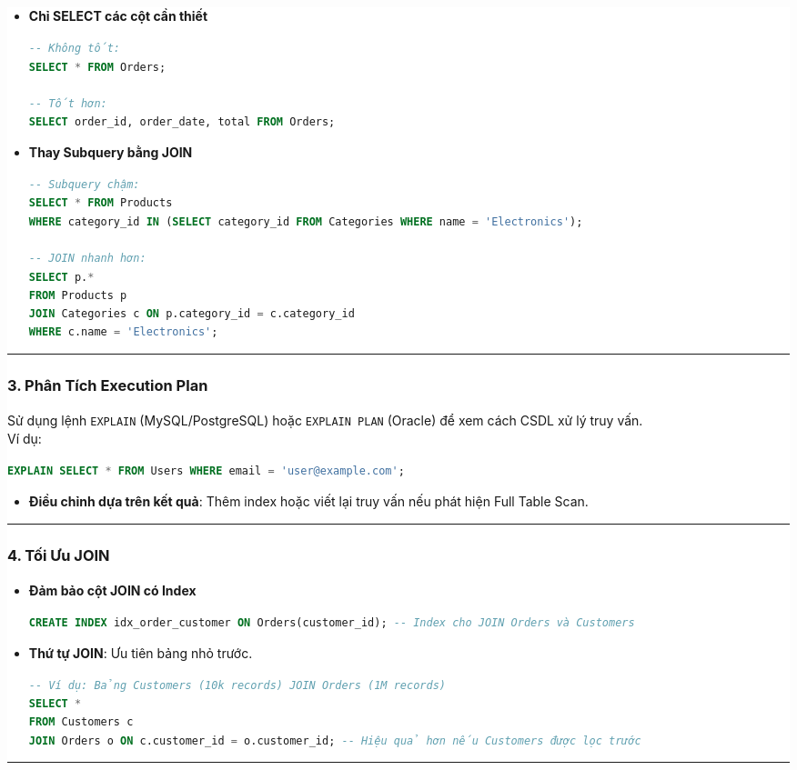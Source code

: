 -   **Chỉ SELECT các cột cần thiết**

    ```sql
    -- Không tốt:
    SELECT * FROM Orders;

    -- Tốt hơn:
    SELECT order_id, order_date, total FROM Orders;
    ```

-   **Thay Subquery bằng JOIN**

    ```sql
    -- Subquery chậm:
    SELECT * FROM Products
    WHERE category_id IN (SELECT category_id FROM Categories WHERE name = 'Electronics');

    -- JOIN nhanh hơn:
    SELECT p.*
    FROM Products p
    JOIN Categories c ON p.category_id = c.category_id
    WHERE c.name = 'Electronics';
    ```

---

### **3. Phân Tích Execution Plan**

Sử dụng lệnh `EXPLAIN` (MySQL/PostgreSQL) hoặc `EXPLAIN PLAN` (Oracle) để xem cách CSDL xử lý truy vấn.  
Ví dụ:

```sql
EXPLAIN SELECT * FROM Users WHERE email = 'user@example.com';
```

-   **Điều chỉnh dựa trên kết quả**: Thêm index hoặc viết lại truy vấn nếu phát hiện Full Table Scan.

---

### **4. Tối Ưu JOIN**

-   **Đảm bảo cột JOIN có Index**
    ```sql
    CREATE INDEX idx_order_customer ON Orders(customer_id); -- Index cho JOIN Orders và Customers
    ```
-   **Thứ tự JOIN**: Ưu tiên bảng nhỏ trước.
    ```sql
    -- Ví dụ: Bảng Customers (10k records) JOIN Orders (1M records)
    SELECT *
    FROM Customers c
    JOIN Orders o ON c.customer_id = o.customer_id; -- Hiệu quả hơn nếu Customers được lọc trước
    ```

---
